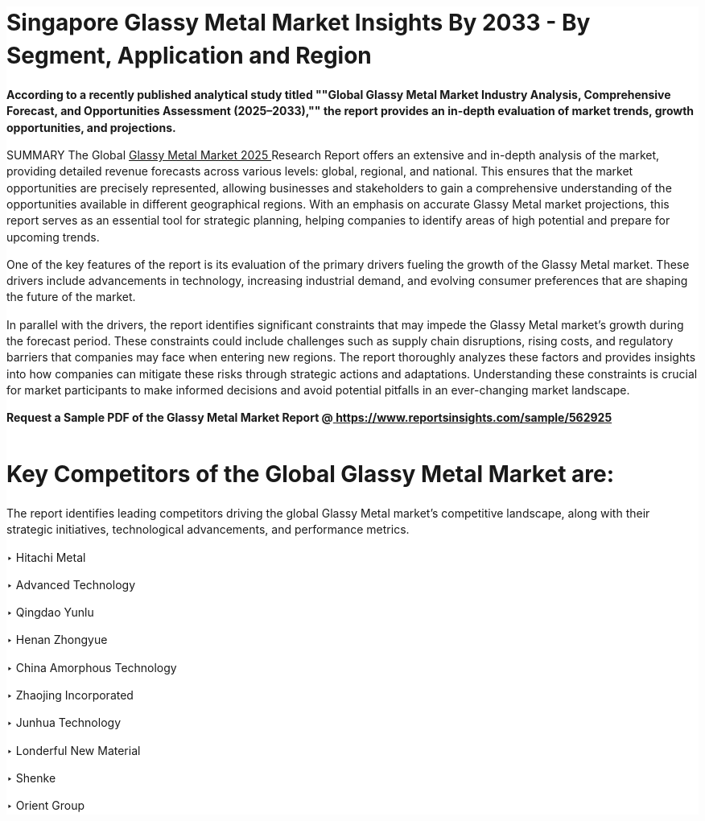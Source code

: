 # Singapore Glassy Metal Market Insights By 2033 - By Segment, Application and Region

<strong>According to a recently published analytical study titled ""Global Glassy Metal Market Industry Analysis, Comprehensive Forecast, and Opportunities Assessment (2025–2033),"" the report provides an in-depth evaluation of market trends, growth opportunities, and projections.</strong>

SUMMARY The Global <a href=https://www.reportsinsights.com/sample/562925>Glassy Metal Market 2025 </a> Research Report offers an extensive and in-depth analysis of the market, providing detailed revenue forecasts across various levels: global, regional, and national. This ensures that the market opportunities are precisely represented, allowing businesses and stakeholders to gain a comprehensive understanding of the opportunities available in different geographical regions. With an emphasis on accurate Glassy Metal market projections, this report serves as an essential tool for strategic planning, helping companies to identify areas of high potential and prepare for upcoming trends.

One of the key features of the report is its evaluation of the primary drivers fueling the growth of the Glassy Metal market. These drivers include advancements in technology, increasing industrial demand, and evolving consumer preferences that are shaping the future of the market. 

In parallel with the drivers, the report identifies significant constraints that may impede the Glassy Metal market’s growth during the forecast period. These constraints could include challenges such as supply chain disruptions, rising costs, and regulatory barriers that companies may face when entering new regions. The report thoroughly analyzes these factors and provides insights into how companies can mitigate these risks through strategic actions and adaptations. Understanding these constraints is crucial for market participants to make informed decisions and avoid potential pitfalls in an ever-changing market landscape.

<strong>Request a Sample PDF of the Glassy Metal Market Report </strong><strong>@<a href=https://www.reportsinsights.com/sample/562925> https://www.reportsinsights.com/sample/562925</a></strong></font>

# <strong>Key Competitors of the Global Glassy Metal Market are:</strong>

The report identifies leading competitors driving the global Glassy Metal market’s competitive landscape, along with their strategic initiatives, technological advancements, and performance metrics.

‣ Hitachi Metal

‣ Advanced Technology

‣ Qingdao Yunlu

‣ Henan Zhongyue

‣ China Amorphous Technology

‣ Zhaojing Incorporated

‣ Junhua Technology

‣ Londerful New Material

‣ Shenke

‣ Orient Group
